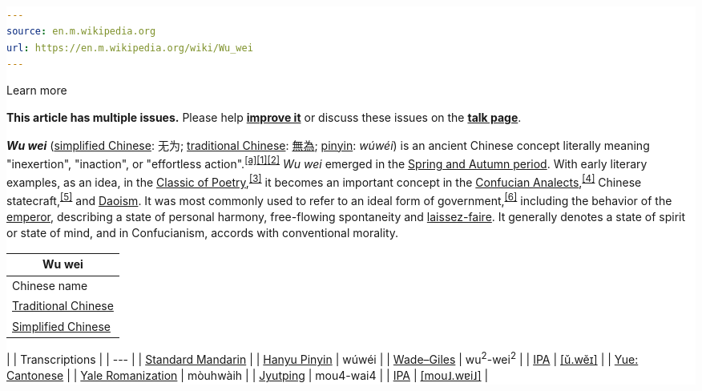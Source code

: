 ```yaml
---
source: en.m.wikipedia.org
url: https://en.m.wikipedia.org/wiki/Wu_wei
---
```


Learn more

**This article has multiple issues.** Please help **[improve it](https://en.m.wikipedia.org/wiki/Special:EditPage/Wu_wei "Special:EditPage/Wu wei")** or discuss these issues on the **[talk page](https://en.m.wikipedia.org/wiki/Talk:Wu_wei "Talk:Wu wei")**.

_**Wu wei**_ ([simplified Chinese](https://en.m.wikipedia.org/wiki/Simplified_Chinese_characters "Simplified Chinese characters"): 无为; [traditional Chinese](https://en.m.wikipedia.org/wiki/Traditional_Chinese_characters "Traditional Chinese characters"): [無為](https://en.wiktionary.org/wiki/%E7%84%A1%E7%82%BA "wikt:無為"); [pinyin](https://en.m.wikipedia.org/wiki/Pinyin "Pinyin"): _wúwéi_) is an ancient Chinese concept literally meaning "inexertion", "inaction", or "effortless action".<sup id="cite_ref-1"><a href="https://en.m.wikipedia.org/wiki/Wu_wei#cite_note-1">[a]</a></sup><sup id="cite_ref-2"><a href="https://en.m.wikipedia.org/wiki/Wu_wei#cite_note-2">[1]</a></sup><sup id="cite_ref-3"><a href="https://en.m.wikipedia.org/wiki/Wu_wei#cite_note-3">[2]</a></sup> _Wu wei_ emerged in the [Spring and Autumn period](https://en.m.wikipedia.org/wiki/Spring_and_Autumn_period "Spring and Autumn period"). With early literary examples, as an idea, in the [Classic of Poetry](https://en.m.wikipedia.org/wiki/Classic_of_Poetry "Classic of Poetry"),<sup id="cite_ref-4"><a href="https://en.m.wikipedia.org/wiki/Wu_wei#cite_note-4">[3]</a></sup> it becomes an important concept in the [Confucian Analects](https://en.m.wikipedia.org/wiki/Confucian_Analects "Confucian Analects"),<sup id="cite_ref-5"><a href="https://en.m.wikipedia.org/wiki/Wu_wei#cite_note-5">[4]</a></sup> Chinese statecraft,<sup id="cite_ref-:1_6-0"><a href="https://en.m.wikipedia.org/wiki/Wu_wei#cite_note-:1-6">[5]</a></sup> and [Daoism](https://en.m.wikipedia.org/wiki/Daoism "Daoism"). It was most commonly used to refer to an ideal form of government,<sup id="cite_ref-auto1_7-0"><a href="https://en.m.wikipedia.org/wiki/Wu_wei#cite_note-auto1-7">[6]</a></sup> including the behavior of the [emperor](https://en.m.wikipedia.org/wiki/Emperor_of_China "Emperor of China"), describing a state of personal harmony, free-flowing spontaneity and [laissez-faire](https://en.m.wikipedia.org/wiki/List_of_French_words_and_phrases_used_by_English_speakers#S "List of French words and phrases used by English speakers"). It generally denotes a state of spirit or state of mind, and in Confucianism, accords with conventional morality.

| Wu wei |
| --- |
| Chinese name |
| [Traditional Chinese](https://en.m.wikipedia.org/wiki/Traditional_Chinese_characters "Traditional Chinese characters") | 無為 |
| [Simplified Chinese](https://en.m.wikipedia.org/wiki/Simplified_Chinese_characters "Simplified Chinese characters") | 无为 |
| 
| Transcriptions |
| --- |
| [Standard Mandarin](https://en.m.wikipedia.org/wiki/Standard_Chinese "Standard Chinese") |
| [Hanyu Pinyin](https://en.m.wikipedia.org/wiki/Hanyu_Pinyin "Hanyu Pinyin") | wúwéi |
| [Wade–Giles](https://en.m.wikipedia.org/wiki/Wade%E2%80%93Giles "Wade–Giles") | wu<sup>2</sup>\-wei<sup>2</sup> |
| [IPA](https://en.m.wikipedia.org/wiki/Help:IPA/Mandarin "Help:IPA/Mandarin") | [\[ǔ.wěɪ\]](https://en.m.wikipedia.org/wiki/Help:IPA/Mandarin "Help:IPA/Mandarin") |
| [Yue: Cantonese](https://en.m.wikipedia.org/wiki/Cantonese "Cantonese") |
| [Yale Romanization](https://en.m.wikipedia.org/wiki/Yale_romanization_of_Cantonese "Yale romanization of Cantonese") | mòuhwàih |
| [Jyutping](https://en.m.wikipedia.org/wiki/Jyutping "Jyutping") | mou4-wai4 |
| [IPA](https://en.m.wikipedia.org/wiki/Help:IPA/Cantonese "Help:IPA/Cantonese") | [\[mou˩.wɐi˩\]](https://en.m.wikipedia.org/wiki/Help:IPA/Cantonese "Help:IPA/Cantonese") |
